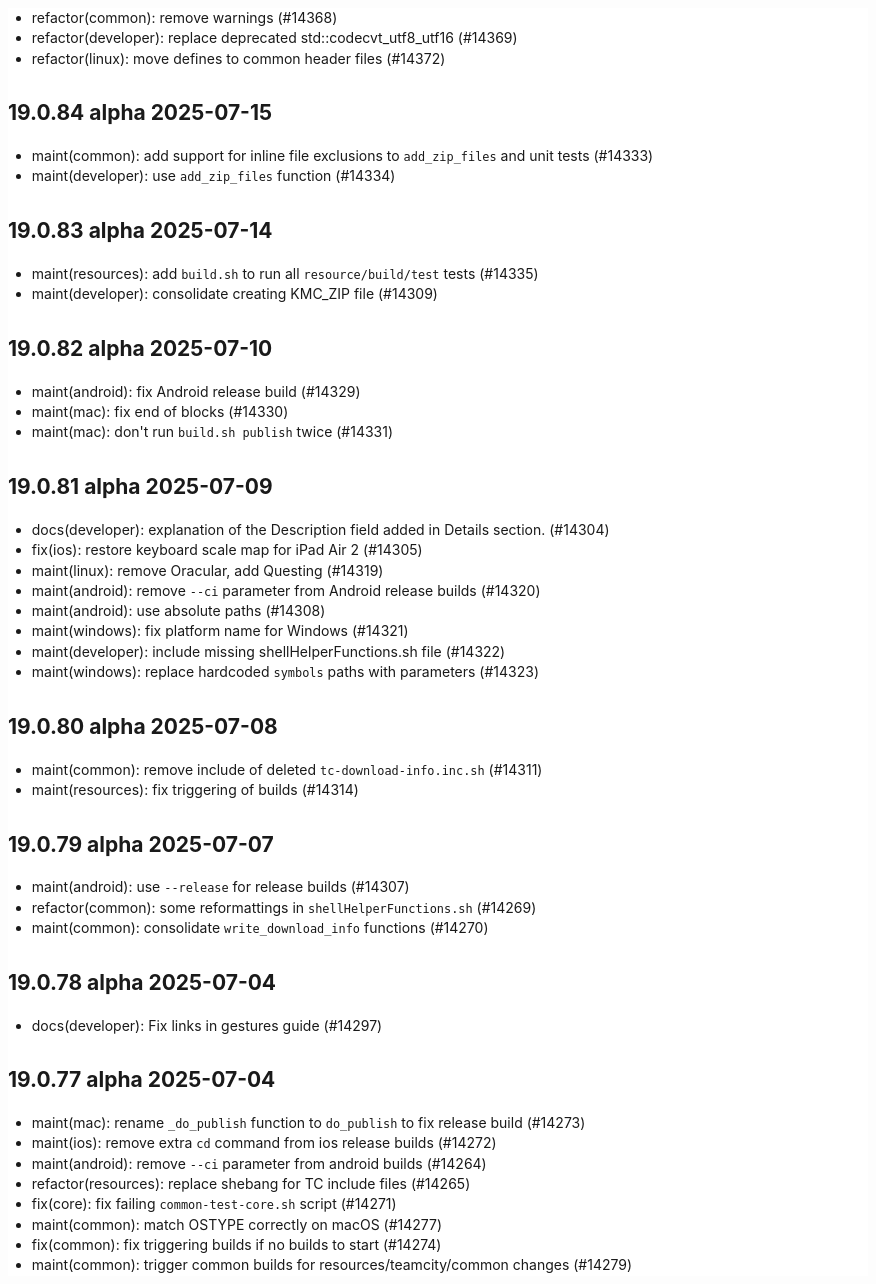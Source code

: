 * refactor(common): remove warnings (#14368)
* refactor(developer): replace deprecated std::codecvt_utf8_utf16 (#14369)
* refactor(linux): move defines to common header files (#14372)

## 19.0.84 alpha 2025-07-15

* maint(common): add support for inline file exclusions to `add_zip_files` and unit tests (#14333)
* maint(developer): use `add_zip_files` function (#14334)

## 19.0.83 alpha 2025-07-14

* maint(resources): add `build.sh` to run all `resource/build/test` tests (#14335)
* maint(developer): consolidate creating KMC_ZIP file (#14309)

## 19.0.82 alpha 2025-07-10

* maint(android): fix Android release build (#14329)
* maint(mac): fix end of blocks (#14330)
* maint(mac): don't run `build.sh publish` twice (#14331)

## 19.0.81 alpha 2025-07-09

* docs(developer): explanation of the Description field added in Details section. (#14304)
* fix(ios): restore keyboard scale map for iPad Air 2 (#14305)
* maint(linux): remove Oracular, add Questing (#14319)
* maint(android): remove `--ci` parameter from Android release builds (#14320)
* maint(android): use absolute paths (#14308)
* maint(windows): fix platform name for Windows (#14321)
* maint(developer): include missing shellHelperFunctions.sh file (#14322)
* maint(windows): replace hardcoded `symbols` paths with parameters (#14323)

## 19.0.80 alpha 2025-07-08

* maint(common): remove include of deleted `tc-download-info.inc.sh` (#14311)
* maint(resources): fix triggering of builds (#14314)

## 19.0.79 alpha 2025-07-07

* maint(android): use `--release` for release builds (#14307)
* refactor(common): some reformattings in `shellHelperFunctions.sh` (#14269)
* maint(common): consolidate `write_download_info` functions (#14270)

## 19.0.78 alpha 2025-07-04

* docs(developer): Fix links in gestures guide (#14297)

## 19.0.77 alpha 2025-07-04

* maint(mac): rename `_do_publish` function to `do_publish` to fix release build (#14273)
* maint(ios): remove extra `cd` command from ios release builds (#14272)
* maint(android): remove `--ci` parameter from android builds (#14264)
* refactor(resources): replace shebang for TC include files (#14265)
* fix(core): fix failing `common-test-core.sh` script (#14271)
* maint(common): match OSTYPE correctly on macOS (#14277)
* fix(common): fix triggering builds if no builds to start (#14274)
* maint(common): trigger common builds for resources/teamcity/common changes (#14279)
